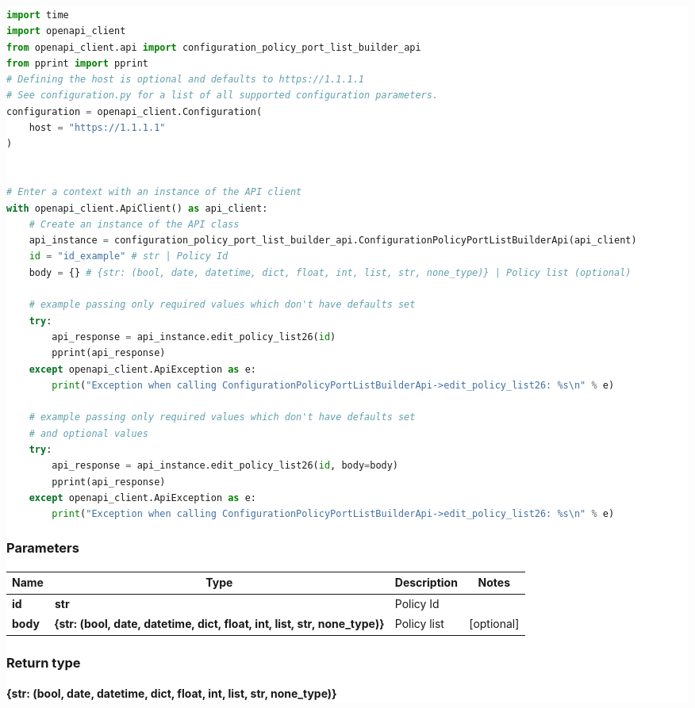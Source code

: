 
```python
import time
import openapi_client
from openapi_client.api import configuration_policy_port_list_builder_api
from pprint import pprint
# Defining the host is optional and defaults to https://1.1.1.1
# See configuration.py for a list of all supported configuration parameters.
configuration = openapi_client.Configuration(
    host = "https://1.1.1.1"
)


# Enter a context with an instance of the API client
with openapi_client.ApiClient() as api_client:
    # Create an instance of the API class
    api_instance = configuration_policy_port_list_builder_api.ConfigurationPolicyPortListBuilderApi(api_client)
    id = "id_example" # str | Policy Id
    body = {} # {str: (bool, date, datetime, dict, float, int, list, str, none_type)} | Policy list (optional)

    # example passing only required values which don't have defaults set
    try:
        api_response = api_instance.edit_policy_list26(id)
        pprint(api_response)
    except openapi_client.ApiException as e:
        print("Exception when calling ConfigurationPolicyPortListBuilderApi->edit_policy_list26: %s\n" % e)

    # example passing only required values which don't have defaults set
    # and optional values
    try:
        api_response = api_instance.edit_policy_list26(id, body=body)
        pprint(api_response)
    except openapi_client.ApiException as e:
        print("Exception when calling ConfigurationPolicyPortListBuilderApi->edit_policy_list26: %s\n" % e)
```


### Parameters

Name | Type | Description  | Notes
------------- | ------------- | ------------- | -------------
 **id** | **str**| Policy Id |
 **body** | **{str: (bool, date, datetime, dict, float, int, list, str, none_type)}**| Policy list | [optional]

### Return type

**{str: (bool, date, datetime, dict, float, int, list, str, none_type)}**
